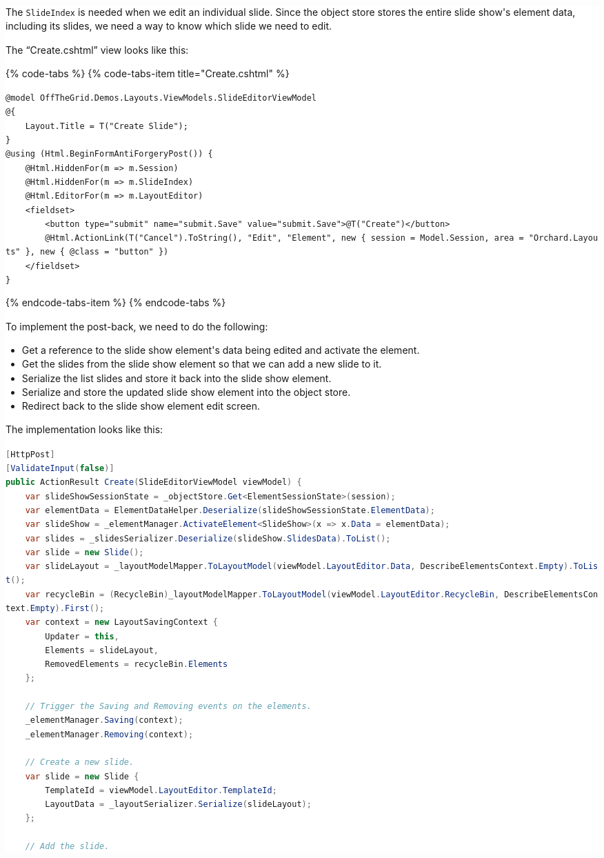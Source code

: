 The `SlideIndex` is needed when we edit an individual slide. Since the object store stores the entire slide show's element data, including its slides, we need a way to know which slide we need to edit.

The “Create.cshtml” view looks like this:

{% code-tabs %}
{% code-tabs-item title="Create.cshtml" %}
```aspnet
@model OffTheGrid.Demos.Layouts.ViewModels.SlideEditorViewModel
@{
    Layout.Title = T("Create Slide");
}
@using (Html.BeginFormAntiForgeryPost()) {
    @Html.HiddenFor(m => m.Session)
    @Html.HiddenFor(m => m.SlideIndex)
    @Html.EditorFor(m => m.LayoutEditor)
    <fieldset>
        <button type="submit" name="submit.Save" value="submit.Save">@T("Create")</button>
        @Html.ActionLink(T("Cancel").ToString(), "Edit", "Element", new { session = Model.Session, area = "Orchard.Layouts" }, new { @class = "button" })
    </fieldset>
}
```
{% endcode-tabs-item %}
{% endcode-tabs %}

To implement the post-back, we need to do the following:

* Get a reference to the slide show element's data being edited and activate the element.
* Get the slides from the slide show element so that we can add a new slide to it.
* Serialize the list slides and store it back into the slide show element.
* Serialize and store the updated slide show element into the object store.
* Redirect back to the slide show element edit screen.

The implementation looks like this:

```csharp
[HttpPost]
[ValidateInput(false)]
public ActionResult Create(SlideEditorViewModel viewModel) {
    var slideShowSessionState = _objectStore.Get<ElementSessionState>(session);
    var elementData = ElementDataHelper.Deserialize(slideShowSessionState.ElementData);
    var slideShow = _elementManager.ActivateElement<SlideShow>(x => x.Data = elementData);
    var slides = _slidesSerializer.Deserialize(slideShow.SlidesData).ToList();
    var slide = new Slide();
    var slideLayout = _layoutModelMapper.ToLayoutModel(viewModel.LayoutEditor.Data, DescribeElementsContext.Empty).ToList();
    var recycleBin = (RecycleBin)_layoutModelMapper.ToLayoutModel(viewModel.LayoutEditor.RecycleBin, DescribeElementsContext.Empty).First();
    var context = new LayoutSavingContext {
        Updater = this,
        Elements = slideLayout,
        RemovedElements = recycleBin.Elements
    };

    // Trigger the Saving and Removing events on the elements.
    _elementManager.Saving(context);
    _elementManager.Removing(context);

    // Create a new slide.
    var slide = new Slide {
        TemplateId = viewModel.LayoutEditor.TemplateId;
        LayoutData = _layoutSerializer.Serialize(slideLayout);
    };
    
    // Add the slide.
```